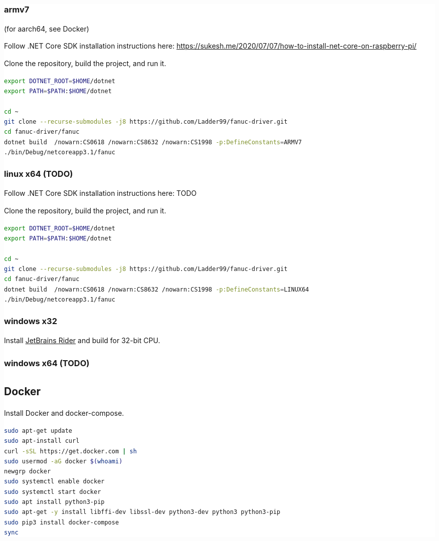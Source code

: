 ### armv7

(for aarch64, see Docker)

Follow .NET Core SDK installation instructions here: https://sukesh.me/2020/07/07/how-to-install-net-core-on-raspberry-pi/

Clone the repository, build the project, and run it.

```bash
export DOTNET_ROOT=$HOME/dotnet
export PATH=$PATH:$HOME/dotnet

cd ~
git clone --recurse-submodules -j8 https://github.com/Ladder99/fanuc-driver.git
cd fanuc-driver/fanuc
dotnet build  /nowarn:CS0618 /nowarn:CS8632 /nowarn:CS1998 -p:DefineConstants=ARMV7
./bin/Debug/netcoreapp3.1/fanuc
```

### linux x64 (TODO)

Follow .NET Core SDK installation instructions here: TODO

Clone the repository, build the project, and run it.

```bash
export DOTNET_ROOT=$HOME/dotnet
export PATH=$PATH:$HOME/dotnet

cd ~
git clone --recurse-submodules -j8 https://github.com/Ladder99/fanuc-driver.git
cd fanuc-driver/fanuc
dotnet build  /nowarn:CS0618 /nowarn:CS8632 /nowarn:CS1998 -p:DefineConstants=LINUX64
./bin/Debug/netcoreapp3.1/fanuc
```

### windows x32

Install [JetBrains Rider](https://www.jetbrains.com/rider/) and build for 32-bit CPU.

### windows x64 (TODO)

## Docker

Install Docker and docker-compose.

```bash
sudo apt-get update
sudo apt-install curl
curl -sSL https://get.docker.com | sh
sudo usermod -aG docker $(whoami)
newgrp docker
sudo systemctl enable docker
sudo systemctl start docker
sudo apt install python3-pip
sudo apt-get -y install libffi-dev libssl-dev python3-dev python3 python3-pip
sudo pip3 install docker-compose
sync
```
